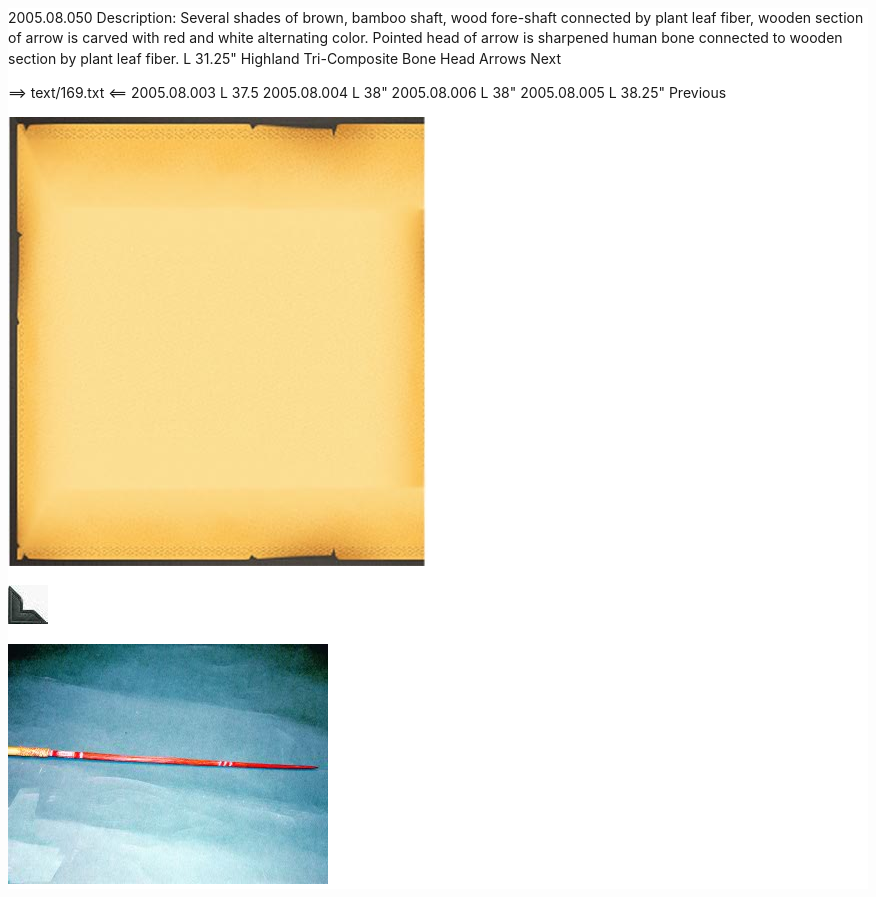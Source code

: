  2005.08.050
Description:  Several shades of brown, bamboo shaft, wood fore-shaft
connected by plant leaf fiber, wooden section of arrow is carved with red
and white alternating color.  Pointed head of arrow is sharpened human
bone connected to wooden section by plant leaf fiber.  L 31.25"
Highland Tri-Composite Bone Head Arrows
Next

==> text/169.txt <==
2005.08.003
L 37.5
2005.08.004
L 38"
2005.08.006
L 38"
2005.08.005
L 38.25"
Previous

![assets/images/169-01.jpg](images/169-01.jpg)

![assets/images/169-02.jpg](images/169-02.jpg)

![assets/images/169-03.jpg](images/169-03.jpg)
